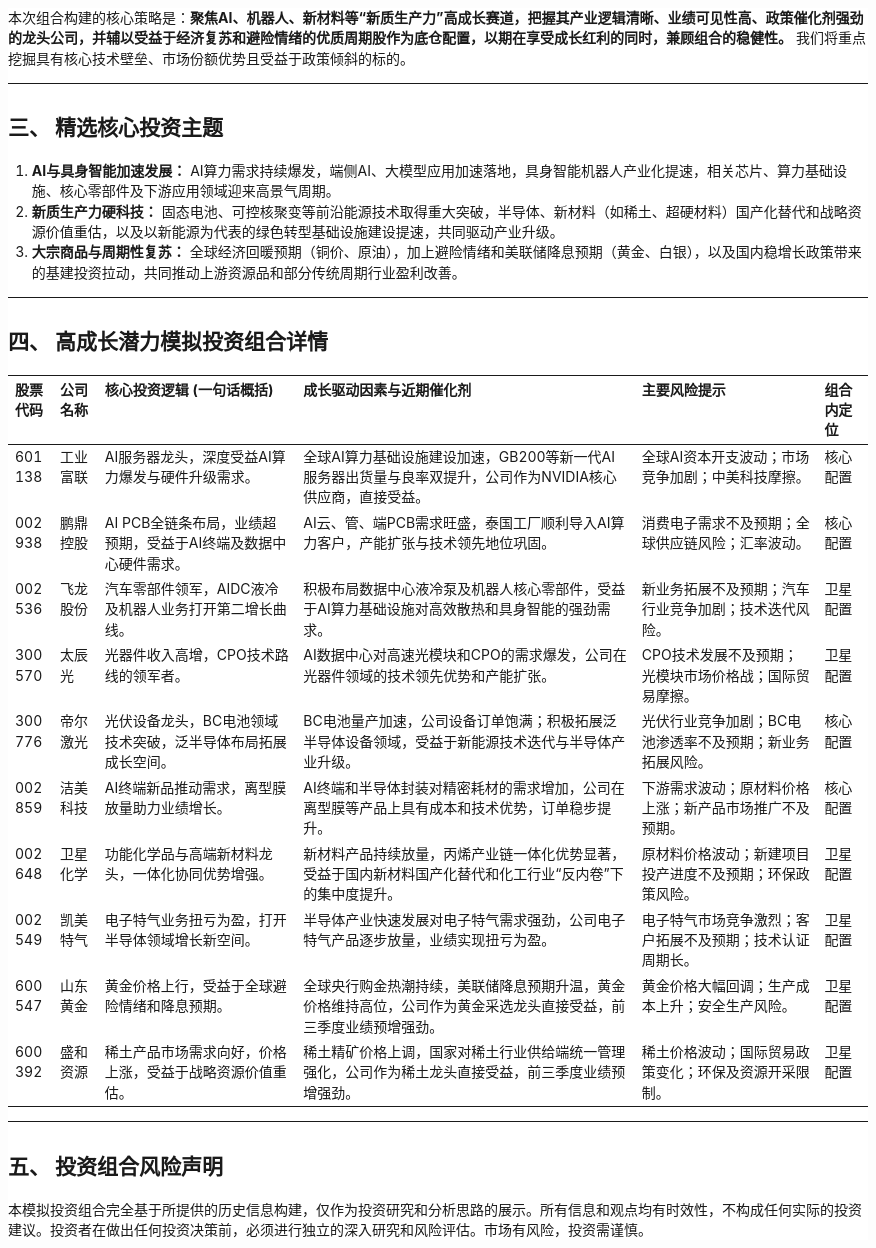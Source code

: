 本次组合构建的核心策略是：**聚焦AI、机器人、新材料等“新质生产力”高成长赛道，把握其产业逻辑清晰、业绩可见性高、政策催化剂强劲的龙头公司，并辅以受益于经济复苏和避险情绪的优质周期股作为底仓配置，以期在享受成长红利的同时，兼顾组合的稳健性。** 我们将重点挖掘具有核心技术壁垒、市场份额优势且受益于政策倾斜的标的。

---

## 三、 精选核心投资主题

1.  **AI与具身智能加速发展：** AI算力需求持续爆发，端侧AI、大模型应用加速落地，具身智能机器人产业化提速，相关芯片、算力基础设施、核心零部件及下游应用领域迎来高景气周期。
2.  **新质生产力硬科技：** 固态电池、可控核聚变等前沿能源技术取得重大突破，半导体、新材料（如稀土、超硬材料）国产化替代和战略资源价值重估，以及以新能源为代表的绿色转型基础设施建设提速，共同驱动产业升级。
3.  **大宗商品与周期性复苏：** 全球经济回暖预期（铜价、原油），加上避险情绪和美联储降息预期（黄金、白银），以及国内稳增长政策带来的基建投资拉动，共同推动上游资源品和部分传统周期行业盈利改善。

---

## 四、 高成长潜力模拟投资组合详情

| 股票代码 | 公司名称 | 核心投资逻辑 (一句话概括) | 成长驱动因素与近期催化剂 | 主要风险提示 | 组合内定位 |
| :------- | :------- | :-------------------------- | :----------------------- | :----------- | :--------- |
| 601138   | 工业富联 | AI服务器龙头，深度受益AI算力爆发与硬件升级需求。 | 全球AI算力基础设施建设加速，GB200等新一代AI服务器出货量与良率双提升，公司作为NVIDIA核心供应商，直接受益。 | 全球AI资本开支波动；市场竞争加剧；中美科技摩擦。 | 核心配置 |
| 002938   | 鹏鼎控股 | AI PCB全链条布局，业绩超预期，受益于AI终端及数据中心硬件需求。 | AI云、管、端PCB需求旺盛，泰国工厂顺利导入AI算力客户，产能扩张与技术领先地位巩固。 | 消费电子需求不及预期；全球供应链风险；汇率波动。 | 核心配置 |
| 002536   | 飞龙股份 | 汽车零部件领军，AIDC液冷及机器人业务打开第二增长曲线。 | 积极布局数据中心液冷泵及机器人核心零部件，受益于AI算力基础设施对高效散热和具身智能的强劲需求。 | 新业务拓展不及预期；汽车行业竞争加剧；技术迭代风险。 | 卫星配置 |
| 300570   | 太辰光 | 光器件收入高增，CPO技术路线的领军者。 | AI数据中心对高速光模块和CPO的需求爆发，公司在光器件领域的技术领先优势和产能扩张。 | CPO技术发展不及预期；光模块市场价格战；国际贸易摩擦。 | 卫星配置 |
| 300776   | 帝尔激光 | 光伏设备龙头，BC电池领域技术突破，泛半导体布局拓展成长空间。 | BC电池量产加速，公司设备订单饱满；积极拓展泛半导体设备领域，受益于新能源技术迭代与半导体产业升级。 | 光伏行业竞争加剧；BC电池渗透率不及预期；新业务拓展风险。 | 核心配置 |
| 002859   | 洁美科技 | AI终端新品推动需求，离型膜放量助力业绩增长。 | AI终端和半导体封装对精密耗材的需求增加，公司在离型膜等产品上具有成本和技术优势，订单稳步提升。 | 下游需求波动；原材料价格上涨；新产品市场推广不及预期。 | 核心配置 |
| 002648   | 卫星化学 | 功能化学品与高端新材料龙头，一体化协同优势增强。 | 新材料产品持续放量，丙烯产业链一体化优势显著，受益于国内新材料国产化替代和化工行业“反内卷”下的集中度提升。 | 原材料价格波动；新建项目投产进度不及预期；环保政策风险。 | 卫星配置 |
| 002549   | 凯美特气 | 电子特气业务扭亏为盈，打开半导体领域增长新空间。 | 半导体产业快速发展对电子特气需求强劲，公司电子特气产品逐步放量，业绩实现扭亏为盈。 | 电子特气市场竞争激烈；客户拓展不及预期；技术认证周期长。 | 卫星配置 |
| 600547   | 山东黄金 | 黄金价格上行，受益于全球避险情绪和降息预期。 | 全球央行购金热潮持续，美联储降息预期升温，黄金价格维持高位，公司作为黄金采选龙头直接受益，前三季度业绩预增强劲。 | 黄金价格大幅回调；生产成本上升；安全生产风险。 | 卫星配置 |
| 600392   | 盛和资源 | 稀土产品市场需求向好，价格上涨，受益于战略资源价值重估。 | 稀土精矿价格上调，国家对稀土行业供给端统一管理强化，公司作为稀土龙头直接受益，前三季度业绩预增强劲。 | 稀土价格波动；国际贸易政策变化；环保及资源开采限制。 | 卫星配置 |

---

## 五、 投资组合风险声明

本模拟投资组合完全基于所提供的历史信息构建，仅作为投资研究和分析思路的展示。所有信息和观点均有时效性，不构成任何实际的投资建议。投资者在做出任何投资决策前，必须进行独立的深入研究和风险评估。市场有风险，投资需谨慎。